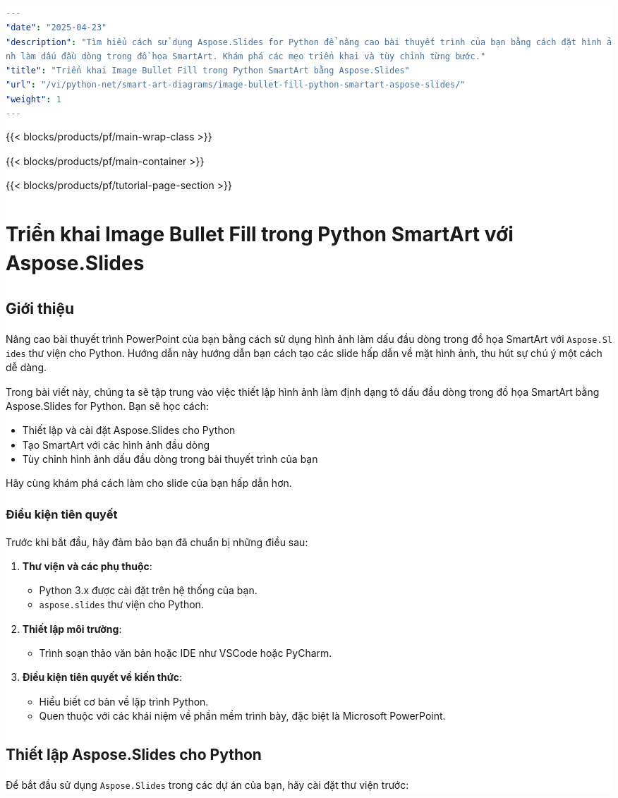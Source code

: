 ```yaml
---
"date": "2025-04-23"
"description": "Tìm hiểu cách sử dụng Aspose.Slides for Python để nâng cao bài thuyết trình của bạn bằng cách đặt hình ảnh làm dấu đầu dòng trong đồ họa SmartArt. Khám phá các mẹo triển khai và tùy chỉnh từng bước."
"title": "Triển khai Image Bullet Fill trong Python SmartArt bằng Aspose.Slides"
"url": "/vi/python-net/smart-art-diagrams/image-bullet-fill-python-smartart-aspose-slides/"
"weight": 1
---
```


{{< blocks/products/pf/main-wrap-class >}}

{{< blocks/products/pf/main-container >}}

{{< blocks/products/pf/tutorial-page-section >}}
# Triển khai Image Bullet Fill trong Python SmartArt với Aspose.Slides

## Giới thiệu

Nâng cao bài thuyết trình PowerPoint của bạn bằng cách sử dụng hình ảnh làm dấu đầu dòng trong đồ họa SmartArt với `Aspose.Slides` thư viện cho Python. Hướng dẫn này hướng dẫn bạn cách tạo các slide hấp dẫn về mặt hình ảnh, thu hút sự chú ý một cách dễ dàng.

Trong bài viết này, chúng ta sẽ tập trung vào việc thiết lập hình ảnh làm định dạng tô dấu đầu dòng trong đồ họa SmartArt bằng Aspose.Slides for Python. Bạn sẽ học cách:
- Thiết lập và cài đặt Aspose.Slides cho Python
- Tạo SmartArt với các hình ảnh đầu dòng
- Tùy chỉnh hình ảnh dấu đầu dòng trong bài thuyết trình của bạn

Hãy cùng khám phá cách làm cho slide của bạn hấp dẫn hơn.

### Điều kiện tiên quyết

Trước khi bắt đầu, hãy đảm bảo bạn đã chuẩn bị những điều sau:

1. **Thư viện và các phụ thuộc**:
   - Python 3.x được cài đặt trên hệ thống của bạn.
   - `aspose.slides` thư viện cho Python.

2. **Thiết lập môi trường**:
   - Trình soạn thảo văn bản hoặc IDE như VSCode hoặc PyCharm.

3. **Điều kiện tiên quyết về kiến thức**:
   - Hiểu biết cơ bản về lập trình Python.
   - Quen thuộc với các khái niệm về phần mềm trình bày, đặc biệt là Microsoft PowerPoint.

## Thiết lập Aspose.Slides cho Python

Để bắt đầu sử dụng `Aspose.Slides` trong các dự án của bạn, hãy cài đặt thư viện trước:
